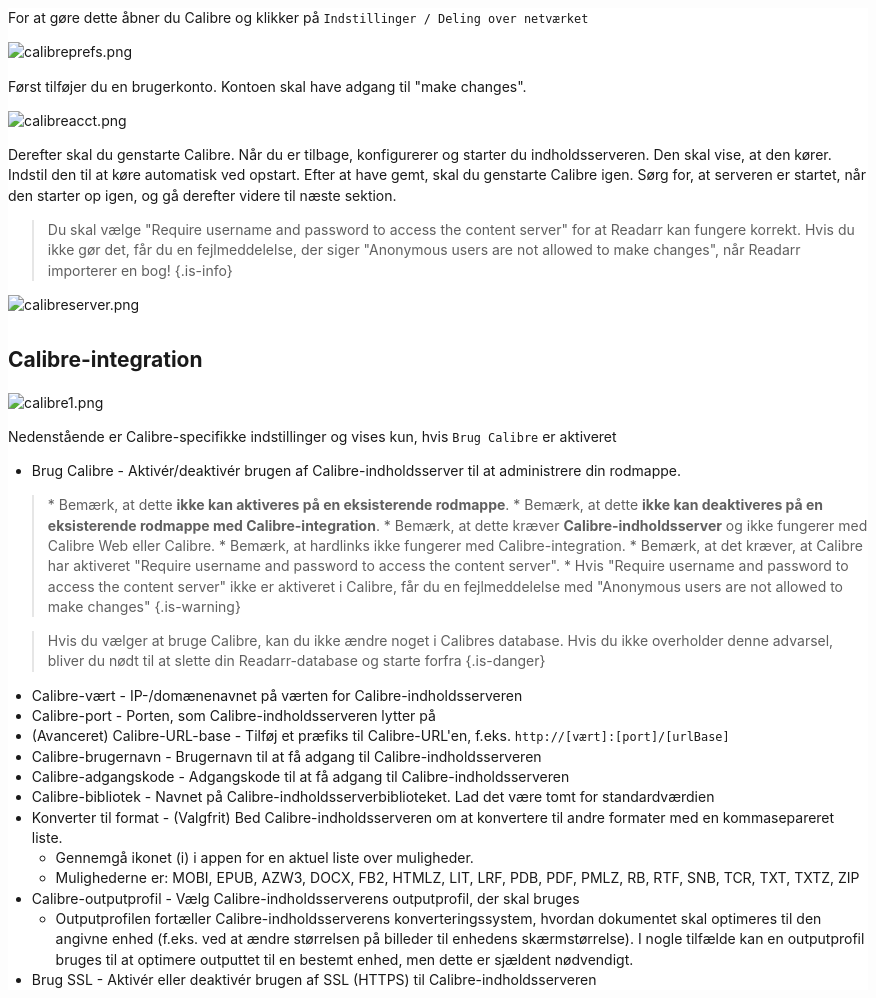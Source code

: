 For at gøre dette åbner du Calibre og klikker på `Indstillinger / Deling over netværket`

![calibreprefs.png](/assets/readarr/calibreprefs.png)

Først tilføjer du en brugerkonto. Kontoen skal have adgang til "make changes".

![calibreacct.png](/assets/readarr/calibreacct.png)

Derefter skal du genstarte Calibre. Når du er tilbage, konfigurerer og starter du indholdsserveren. Den skal vise, at den kører. Indstil den til at køre automatisk ved opstart. Efter at have gemt, skal du genstarte Calibre igen. Sørg for, at serveren er startet, når den starter op igen, og gå derefter videre til næste sektion.

> Du skal vælge "Require username and password to access the content server" for at Readarr kan fungere korrekt. Hvis du ikke gør det, får du en fejlmeddelelse, der siger "Anonymous users are not allowed to make changes", når Readarr importerer en bog!
{.is-info}

![calibreserver.png](/assets/readarr/calibreserver.png)

## Calibre-integration

![calibre1.png](/assets/readarr/calibre1.png)

Nedenstående er Calibre-specifikke indstillinger og vises kun, hvis `Brug Calibre` er aktiveret

- Brug Calibre - Aktivér/deaktivér brugen af Calibre-indholdsserver til at administrere din rodmappe.

> \* Bemærk, at dette **ikke kan aktiveres på en eksisterende rodmappe**.
> \* Bemærk, at dette **ikke kan deaktiveres på en eksisterende rodmappe med Calibre-integration**.
> \* Bemærk, at dette kræver **Calibre-indholdsserver** og ikke fungerer med Calibre Web eller Calibre.
> \* Bemærk, at hardlinks ikke fungerer med Calibre-integration.
> \* Bemærk, at det kræver, at Calibre har aktiveret "Require username and password to access the content server".
> \* Hvis "Require username and password to access the content server" ikke er aktiveret i Calibre, får du en fejlmeddelelse med "Anonymous users are not allowed to make changes"
{.is-warning}

> Hvis du vælger at bruge Calibre, kan du ikke ændre noget i Calibres database. Hvis du ikke overholder denne advarsel, bliver du nødt til at slette din Readarr-database og starte forfra
{.is-danger}

- Calibre-vært - IP-/domænenavnet på værten for Calibre-indholdsserveren
- Calibre-port - Porten, som Calibre-indholdsserveren lytter på
- (Avanceret) Calibre-URL-base - Tilføj et præfiks til Calibre-URL'en, f.eks. `http://[vært]:[port]/[urlBase]`
- Calibre-brugernavn - Brugernavn til at få adgang til Calibre-indholdsserveren
- Calibre-adgangskode - Adgangskode til at få adgang til Calibre-indholdsserveren
- Calibre-bibliotek - Navnet på Calibre-indholdsserverbiblioteket. Lad det være tomt for standardværdien
- Konverter til format - (Valgfrit) Bed Calibre-indholdsserveren om at konvertere til andre formater med en kommasepareret liste.
  - Gennemgå ikonet (i) i appen for en aktuel liste over muligheder.
  - Mulighederne er: MOBI, EPUB, AZW3, DOCX, FB2, HTMLZ, LIT, LRF, PDB, PDF, PMLZ, RB, RTF, SNB, TCR, TXT, TXTZ, ZIP
- Calibre-outputprofil - Vælg Calibre-indholdsserverens outputprofil, der skal bruges
  - Outputprofilen fortæller Calibre-indholdsserverens konverteringssystem, hvordan dokumentet skal optimeres til den angivne enhed (f.eks. ved at ændre størrelsen på billeder til enhedens skærmstørrelse). I nogle tilfælde kan en outputprofil bruges til at optimere outputtet til en bestemt enhed, men dette er sjældent nødvendigt.
- Brug SSL - Aktivér eller deaktivér brugen af SSL (HTTPS) til Calibre-indholdsserveren
